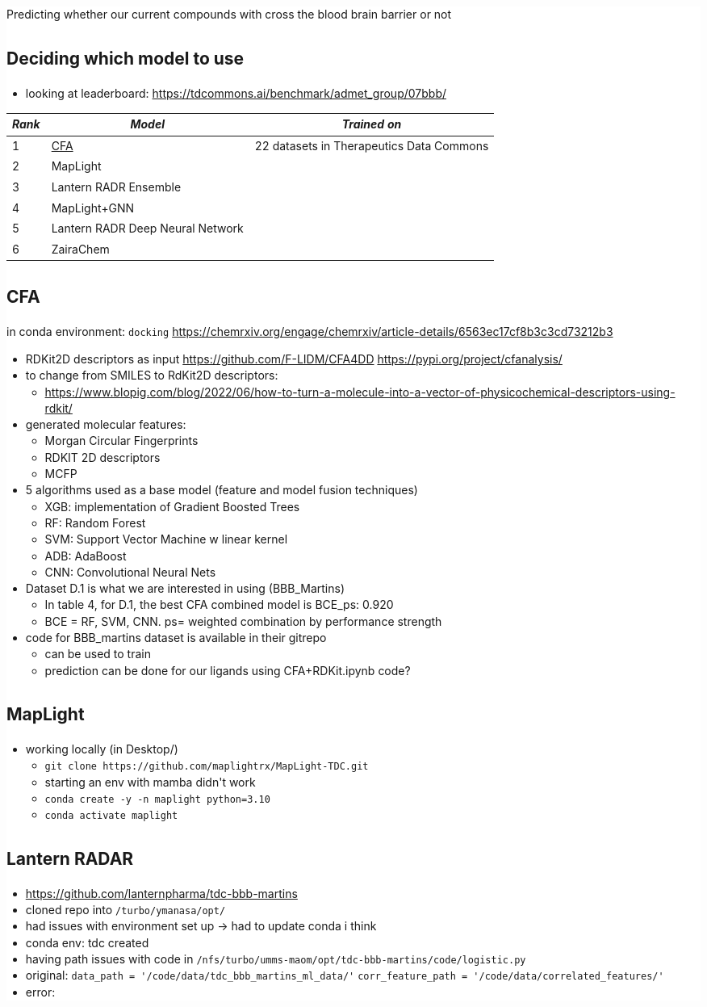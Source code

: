 Predicting whether our current compounds with cross the blood brain barrier or not 
## Deciding which model to use
- looking at leaderboard: https://tdcommons.ai/benchmark/admet_group/07bbb/

| ***Rank*** |***Model*** | ***Trained on*** | 
| - | - | - | 
| 1 | [CFA](https://chemrxiv.org/engage/chemrxiv/article-details/6563ec17cf8b3c3cd73212b3) | 22 datasets in Therapeutics Data Commons |
| 2 | MapLight | | 
| 3 | Lantern RADR Ensemble | | 
| 4 | MapLight+GNN | | 
| 5 | Lantern RADR Deep Neural Network | | 
| 6 | ZairaChem | | 

## CFA
in conda environment: `docking`
https://chemrxiv.org/engage/chemrxiv/article-details/6563ec17cf8b3c3cd73212b3
- RDKit2D descriptors as input
https://github.com/F-LIDM/CFA4DD
https://pypi.org/project/cfanalysis/
- to change from SMILES to RdKit2D descriptors: 
	- https://www.blopig.com/blog/2022/06/how-to-turn-a-molecule-into-a-vector-of-physicochemical-descriptors-using-rdkit/
- generated molecular features: 
	- Morgan Circular Fingerprints 
	- RDKIT 2D descriptors
	- MCFP
- 5 algorithms used as a base model (feature and model fusion techniques)
	- XGB: implementation of Gradient Boosted Trees
	- RF: Random Forest
	- SVM: Support Vector Machine w linear kernel 
	- ADB: AdaBoost
	- CNN: Convolutional Neural Nets
- Dataset D.1 is what we are interested in using (BBB_Martins)
	- In table 4, for D.1, the best CFA combined model is BCE_ps: 0.920
	- BCE = RF, SVM, CNN. ps= weighted combination by performance strength 
- code for BBB_martins dataset is available in their gitrepo 
	- can be used to train 
	- prediction can be done for our ligands using CFA+RDKit.ipynb code?
## MapLight
- working locally (in Desktop/)
	- `git clone https://github.com/maplightrx/MapLight-TDC.git`
	- starting an env with mamba didn't work 
	- `conda create -y -n maplight python=3.10`
	- `conda activate maplight`
## Lantern RADAR
- https://github.com/lanternpharma/tdc-bbb-martins
- cloned repo into `/turbo/ymanasa/opt/`
- had issues with environment set up -> had to update conda i think 
- conda env: tdc created 
- having path issues with code in `/nfs/turbo/umms-maom/opt/tdc-bbb-martins/code/logistic.py`
- original:
	 `data_path = '/code/data/tdc_bbb_martins_ml_data/'`
	 `corr_feature_path = '/code/data/correlated_features/'`
- error: